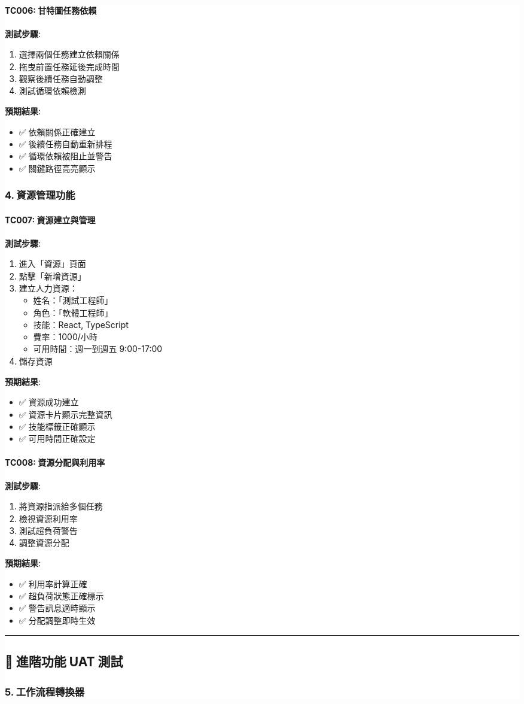 #### TC006: 甘特圖任務依賴
**測試步驟**:
1. 選擇兩個任務建立依賴關係
2. 拖曳前置任務延後完成時間
3. 觀察後續任務自動調整
4. 測試循環依賴檢測

**預期結果**:
- ✅ 依賴關係正確建立
- ✅ 後續任務自動重新排程
- ✅ 循環依賴被阻止並警告
- ✅ 關鍵路徑高亮顯示

### 4. 資源管理功能

#### TC007: 資源建立與管理
**測試步驟**:
1. 進入「資源」頁面
2. 點擊「新增資源」
3. 建立人力資源：
   - 姓名：「測試工程師」
   - 角色：「軟體工程師」
   - 技能：React, TypeScript
   - 費率：1000/小時
   - 可用時間：週一到週五 9:00-17:00
4. 儲存資源

**預期結果**:
- ✅ 資源成功建立
- ✅ 資源卡片顯示完整資訊
- ✅ 技能標籤正確顯示
- ✅ 可用時間正確設定

#### TC008: 資源分配與利用率
**測試步驟**:
1. 將資源指派給多個任務
2. 檢視資源利用率
3. 測試超負荷警告
4. 調整資源分配

**預期結果**:
- ✅ 利用率計算正確
- ✅ 超負荷狀態正確標示
- ✅ 警告訊息適時顯示
- ✅ 分配調整即時生效

---

## 🔧 進階功能 UAT 測試

### 5. 工作流程轉換器
